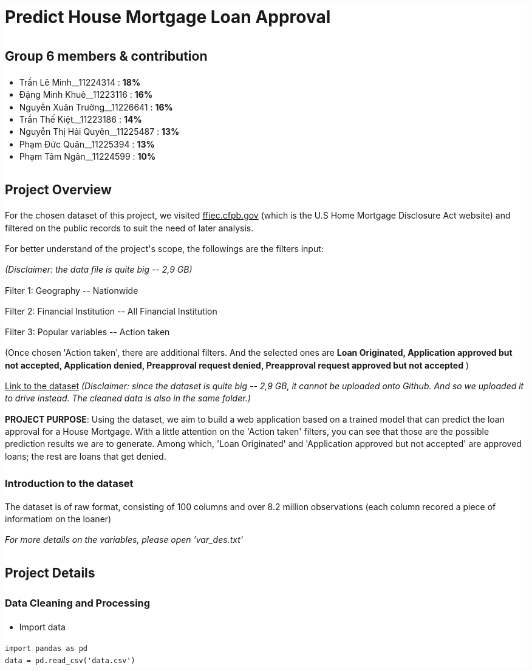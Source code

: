 # Predict House Mortgage Loan Approval
## Group 6 members & contribution
- Trần Lê Minh__11224314 : **18%**
- Đặng Minh Khuê__11223116 : **16%**
- Nguyễn Xuân Trường__11226641 : **16%**
- Trần Thế Kiệt__11223186 : **14%**
- Nguyễn Thị Hải Quyên__11225487 : **13%**
- Phạm Đức Quân__11225394 : **13%**
- Phạm Tâm Ngân__11224599 : **10%**

## Project Overview
For the chosen dataset of this project, we visited [ffiec.cfpb.gov](https://ffiec.cfpb.gov/data-browser/data/2023?category=states) (which is the U.S Home Mortgage Disclosure Act website) and filtered on the public records to suit the need of later analysis.

For better understand of the project's scope, the followings are the filters input:

*(Disclaimer: the data file is quite big -- 2,9 GB)*

Filter 1: Geography -- Nationwide

Filter 2: Financial Institution -- All Financial Institution

Filter 3: Popular variables -- Action taken

(Once chosen 'Action taken', there are additional filters. And the selected ones are **Loan Originated, Application approved but not accepted, Application denied, Preapproval request denied, Preapproval request approved but not accepted** )

[Link to the dataset](https://drive.google.com/drive/folders/1xefIBtmNSqHNAYfxEYVD2_DOuf1htImo?usp=drive_link)
*(Disclaimer: since the dataset is quite big -- 2,9 GB, it cannot be uploaded onto Github. And so we uploaded it to drive instead. The cleaned data is also in the same folder.)*

**PROJECT PURPOSE**: Using the dataset, we aim to build a web application based on a trained model that can predict the loan approval for a House Mortgage. With a little attention on the 'Action taken' filters, you can see that those are the possible prediction results we are to generate. Among which, 'Loan Originated' and 'Application approved but not accepted' are approved loans; the rest are loans that get denied. 

### Introduction to the dataset
The dataset is of raw format, consisting of 100 columns and over 8.2 million observations (each column recored a piece of informatiom on the loaner)

*For more details on the variables, please open 'var_des.txt'*

## Project Details
### Data Cleaning and Processing

* Import data
```
import pandas as pd
data = pd.read_csv('data.csv')
```
